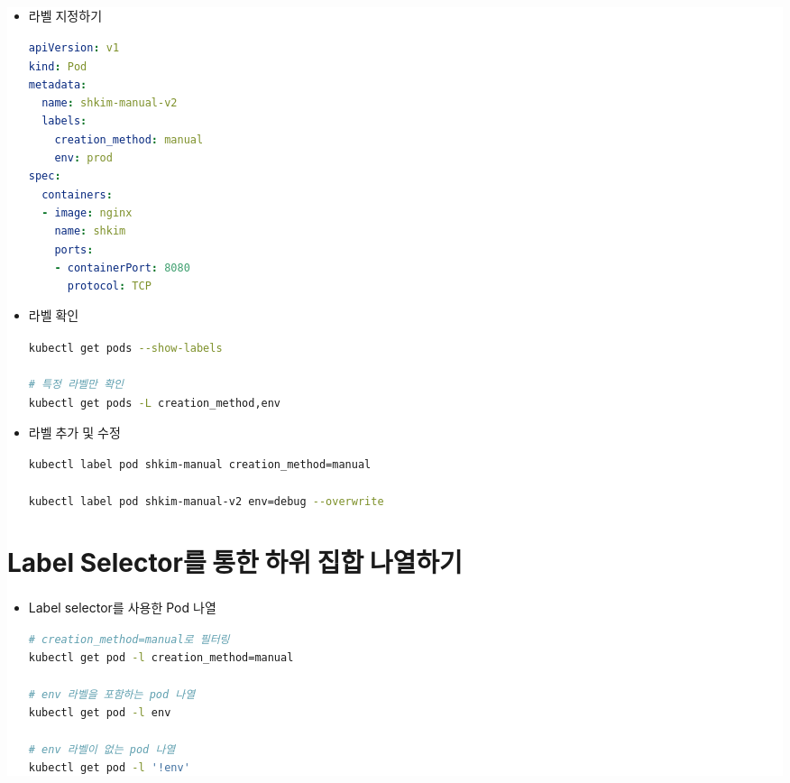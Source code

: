 - 라벨 지정하기

    ```yaml
    apiVersion: v1
    kind: Pod
    metadata:
      name: shkim-manual-v2
      labels:
        creation_method: manual
        env: prod
    spec:
      containers:
      - image: nginx
        name: shkim
        ports:
        - containerPort: 8080
          protocol: TCP
    ```


- 라벨 확인

    ```bash
    kubectl get pods --show-labels
    
    # 특정 라벨만 확인
    kubectl get pods -L creation_method,env
    ```


- 라벨 추가 및 수정

    ```bash
    kubectl label pod shkim-manual creation_method=manual
    
    kubectl label pod shkim-manual-v2 env=debug --overwrite
    ```


# Label Selector를 통한 하위 집합 나열하기

- Label selector를 사용한 Pod 나열

    ```bash
    # creation_method=manual로 필터링
    kubectl get pod -l creation_method=manual
    
    # env 라벨을 포함하는 pod 나열
    kubectl get pod -l env
    
    # env 라벨이 없는 pod 나열
    kubectl get pod -l '!env'
    